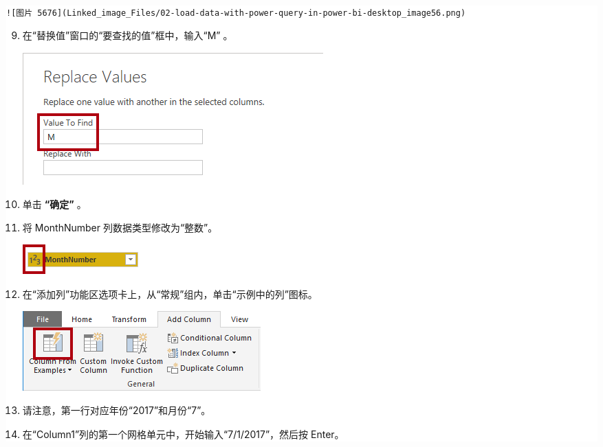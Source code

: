    ![图片 5676](Linked_image_Files/02-load-data-with-power-query-in-power-bi-desktop_image56.png)

9. 在“替换值”窗口的“要查找的值”框中，输入“M”  。

    ![图片 5677](Linked_image_Files/02-load-data-with-power-query-in-power-bi-desktop_image57.png)

10. 单击 **“确定”** 。

11. 将 MonthNumber 列数据类型修改为“整数”。

    ![图片 5678](Linked_image_Files/02-load-data-with-power-query-in-power-bi-desktop_image58.png)

12. 在“添加列”功能区选项卡上，从“常规”组内，单击“示例中的列”图标。

    ![图片 5675](Linked_image_Files/02-load-data-with-power-query-in-power-bi-desktop_image59.png)

13. 请注意，第一行对应年份“2017”和月份“7”。

14. 在“Column1”列的第一个网格单元中，开始输入“7/1/2017”，然后按 Enter。
